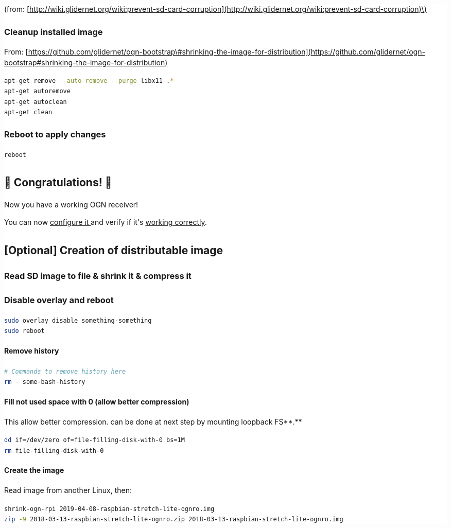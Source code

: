 \(from: [http://wiki.glidernet.org/wiki:prevent-sd-card-corruption](http://wiki.glidernet.org/wiki:prevent-sd-card-corruption)\)

### Cleanup installed image

From: [https://github.com/glidernet/ogn-bootstrap\#shrinking-the-image-for-distribution](https://github.com/glidernet/ogn-bootstrap#shrinking-the-image-for-distribution)

```bash
apt-get remove --auto-remove --purge libx11-.*
apt-get autoremove
apt-get autoclean
apt-get clean
```

### Reboot to apply changes

```bash
reboot
```



## 🎉 Congratulations! 🎉

Now you have a working OGN receiver!

You can now [configure it ](configure-the-station.md)and verify if it's [working correctly](debug.md).

### 

## \[Optional\] Creation of distributable image

### Read SD image to file & shrink it & compress it

### Disable overlay and reboot

```bash
sudo overlay disable something-something 
sudo reboot
```

#### Remove history

```bash
# Commands to remove history here
rm - some-bash-history
```

#### Fill not used space with 0 \(allow better compression\)

 This allow better compression. can be done at next step by mounting loopback FS**.**

```bash
dd if=/dev/zero of=file-filling-disk-with-0 bs=1M 
rm file-filling-disk-with-0
```

#### Create the image

Read image from another Linux, then:

```bash
shrink-ogn-rpi 2019-04-08-raspbian-stretch-lite-ognro.img
zip -9 2018-03-13-raspbian-stretch-lite-ognro.zip 2018-03-13-raspbian-stretch-lite-ognro.img
```

